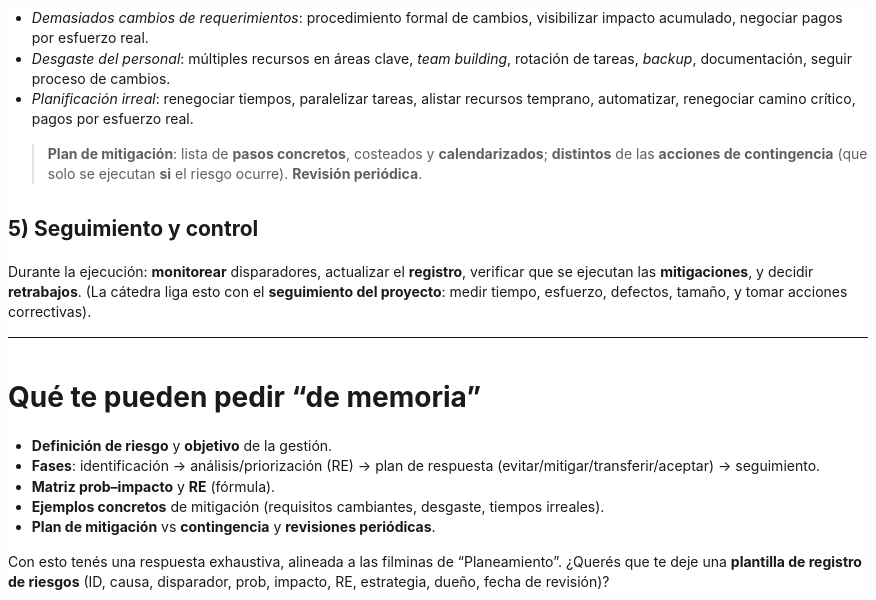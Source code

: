 * *Demasiados cambios de requerimientos*: procedimiento formal de cambios, visibilizar impacto acumulado, negociar pagos por esfuerzo real. 
* *Desgaste del personal*: múltiples recursos en áreas clave, *team building*, rotación de tareas, *backup*, documentación, seguir proceso de cambios. 
* *Planificación irreal*: renegociar tiempos, paralelizar tareas, alistar recursos temprano, automatizar, renegociar camino crítico, pagos por esfuerzo real. 

> **Plan de mitigación**: lista de **pasos concretos**, costeados y **calendarizados**; **distintos** de las **acciones de contingencia** (que solo se ejecutan **si** el riesgo ocurre). **Revisión periódica**. 

## 5) Seguimiento y control

Durante la ejecución: **monitorear** disparadores, actualizar el **registro**, verificar que se ejecutan las **mitigaciones**, y decidir **retrabajos**. (La cátedra liga esto con el **seguimiento del proyecto**: medir tiempo, esfuerzo, defectos, tamaño, y tomar acciones correctivas).  

---

# Qué te pueden pedir “de memoria”

* **Definición de riesgo** y **objetivo** de la gestión. 
* **Fases**: identificación → análisis/priorización (RE) → plan de respuesta (evitar/mitigar/transferir/aceptar) → seguimiento. 
* **Matriz prob–impacto** y **RE** (fórmula).  
* **Ejemplos concretos** de mitigación (requisitos cambiantes, desgaste, tiempos irreales).   
* **Plan de mitigación** vs **contingencia** y **revisiones periódicas**. 

Con esto tenés una respuesta exhaustiva, alineada a las filminas de “Planeamiento”. ¿Querés que te deje una **plantilla de registro de riesgos** (ID, causa, disparador, prob, impacto, RE, estrategia, dueño, fecha de revisión)?


